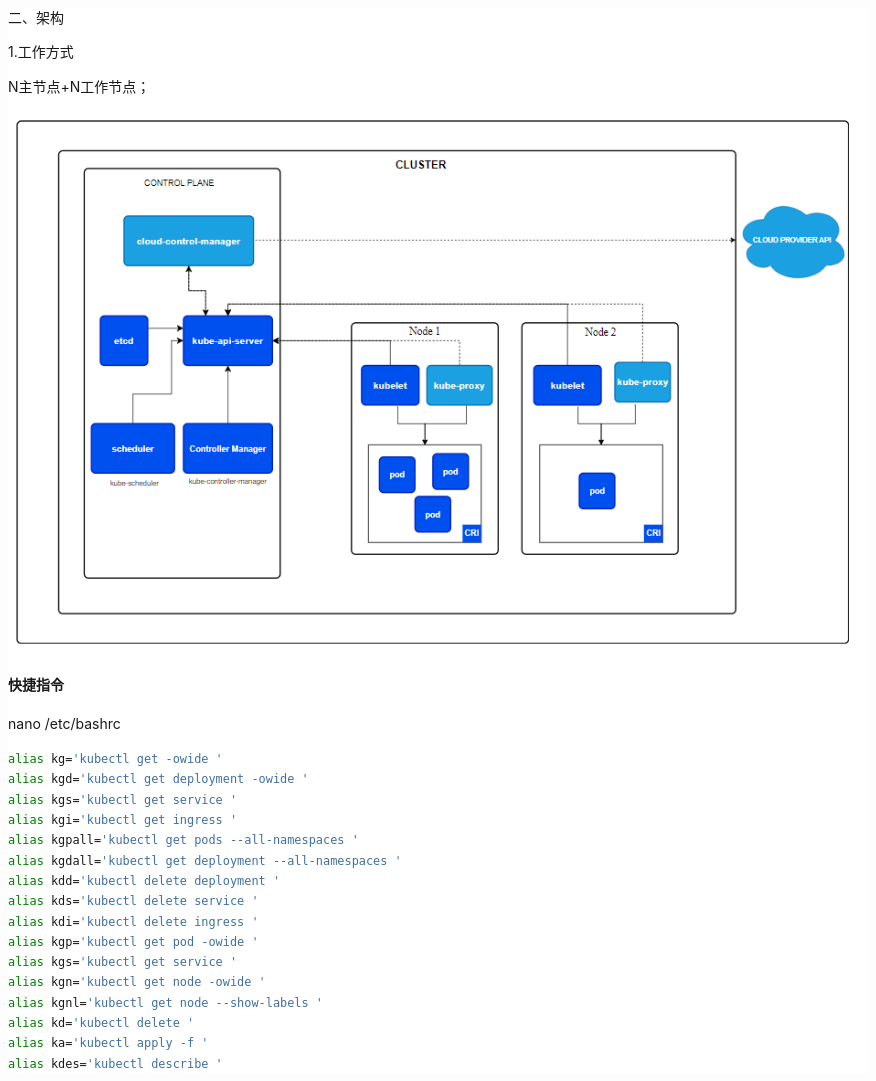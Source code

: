 

二、架构

1.工作方式

N主节点+N工作节点；

![72429067698](MyLinux.assets/1724290676988.png)



#### 快捷指令

nano /etc/bashrc

```bash
alias kg='kubectl get -owide '
alias kgd='kubectl get deployment -owide '
alias kgs='kubectl get service '
alias kgi='kubectl get ingress '
alias kgpall='kubectl get pods --all-namespaces '
alias kgdall='kubectl get deployment --all-namespaces '
alias kdd='kubectl delete deployment '
alias kds='kubectl delete service '
alias kdi='kubectl delete ingress '
alias kgp='kubectl get pod -owide '
alias kgs='kubectl get service '
alias kgn='kubectl get node -owide '
alias kgnl='kubectl get node --show-labels '
alias kd='kubectl delete '
alias ka='kubectl apply -f '
alias kdes='kubectl describe '
```
